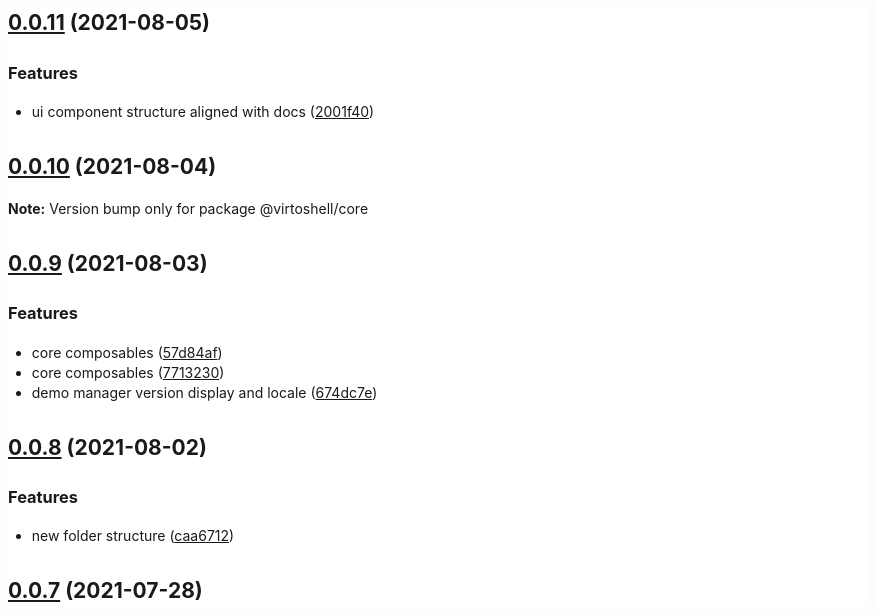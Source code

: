 



## [0.0.11](https://github.com/VirtoCommerce/platform-manager-sdk/compare/v0.0.10...v0.0.11) (2021-08-05)


### Features

* ui component structure aligned with docs ([2001f40](https://github.com/VirtoCommerce/platform-manager-sdk/commit/2001f404583a385531d1395591f16a251ee41f95))





## [0.0.10](https://github.com/VirtoCommerce/platform-manager-sdk/compare/v0.0.9...v0.0.10) (2021-08-04)

**Note:** Version bump only for package @virtoshell/core





## [0.0.9](https://github.com/VirtoCommerce/platform-manager-sdk/compare/v0.0.8...v0.0.9) (2021-08-03)


### Features

* core composables ([57d84af](https://github.com/VirtoCommerce/platform-manager-sdk/commit/57d84afae7eeaab6c501346150f18ce49f7c27b7))
* core composables ([7713230](https://github.com/VirtoCommerce/platform-manager-sdk/commit/771323097efd7aef41fc77d320e153e589c2f0e0))
* demo manager version display and locale ([674dc7e](https://github.com/VirtoCommerce/platform-manager-sdk/commit/674dc7e4a993f12477764ef3e1ad1c4b5f2f7a3b))





## [0.0.8](https://github.com/VirtoCommerce/platform-manager-sdk/compare/v0.0.7...v0.0.8) (2021-08-02)


### Features

* new folder structure ([caa6712](https://github.com/VirtoCommerce/platform-manager-sdk/commit/caa67129423a8cde15212961ee0cbfed9ac08b53))





## [0.0.7](https://github.com/VirtoCommerce/platform-manager-sdk/compare/v0.0.6...v0.0.7) (2021-07-28)
